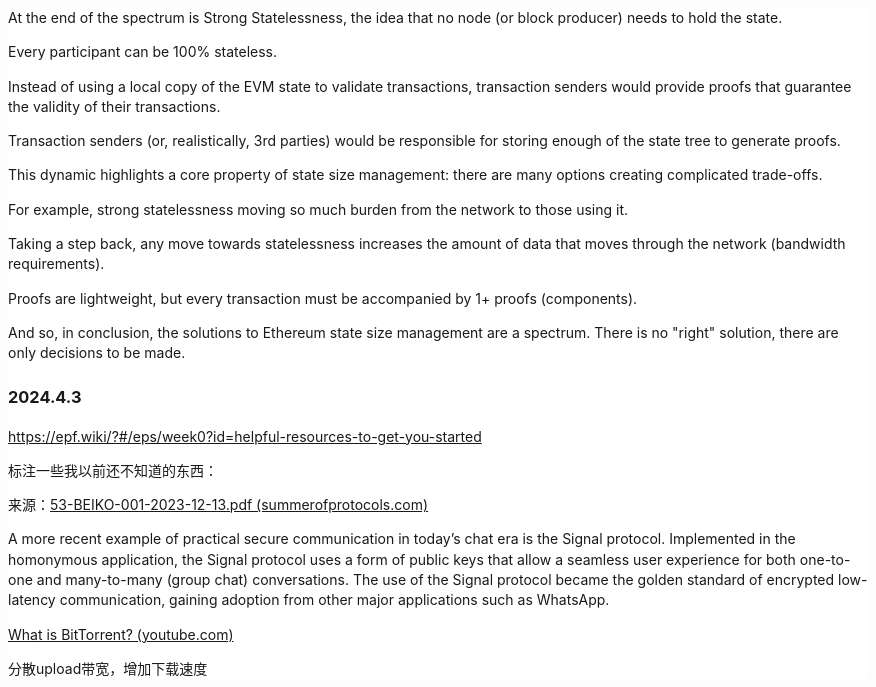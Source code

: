 At the end of the spectrum is Strong Statelessness, the idea that no node (or block producer) needs to hold the state. 

Every participant can be 100% stateless.

Instead of using a local copy of the EVM state to validate transactions, transaction senders would provide proofs that guarantee the validity of their transactions. 

Transaction senders (or, realistically, 3rd parties) would be responsible for storing enough of the state tree to generate proofs.

This dynamic highlights a core property of state size management: there are many options creating complicated trade-offs. 

For example, strong statelessness moving so much burden from the network to those using it.

Taking a step back, any move towards statelessness increases the amount of data that moves through the network (bandwidth requirements). 

Proofs are lightweight, but every transaction must be accompanied by 1+ proofs (components).

And so, in conclusion, the solutions to Ethereum state size management are a spectrum. There is no "right" solution, there are only decisions to be made.


### 2024.4.3

https://epf.wiki/?#/eps/week0?id=helpful-resources-to-get-you-started

标注一些我以前还不知道的东西：

来源：[53-BEIKO-001-2023-12-13.pdf (summerofprotocols.com)](https://summerofprotocols.com/wp-content/uploads/2023/12/53-BEIKO-001-2023-12-13.pdf)

A more recent example of practical secure
communication in today’s chat era is
the Signal protocol. Implemented in the
homonymous application, the Signal
protocol uses a form of public keys that
allow a seamless user experience for both
one-to-one and many-to-many (group
chat) conversations. The use of the Signal
protocol became the golden standard of
encrypted low-latency communication,
gaining adoption from other major
applications such as WhatsApp.

[What is BitTorrent? (youtube.com)](https://www.youtube.com/watch?v=xH00ikD1oDo)

分散upload带宽，增加下载速度
